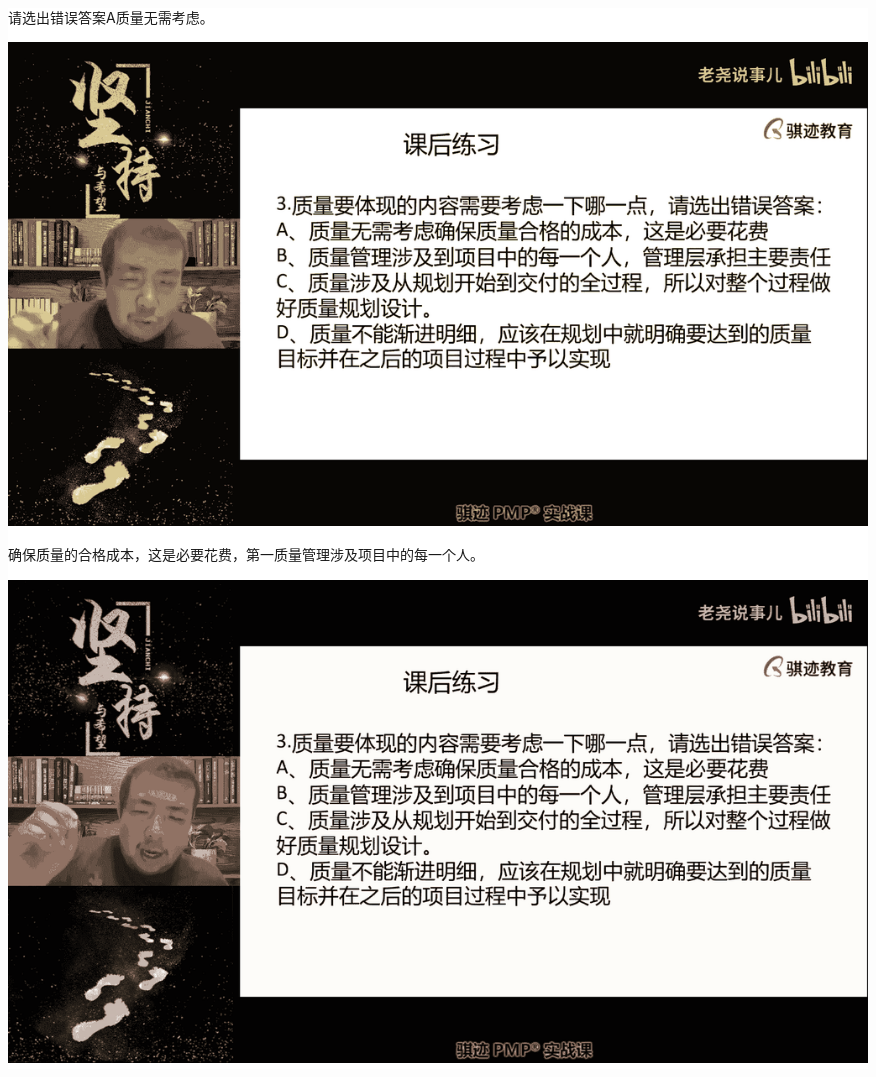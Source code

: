 请选出错误答案A质量无需考虑。

![](img/a81b0828a25fe61d4623f2a2174ba0cd_214.png)

确保质量的合格成本，这是必要花费，第一质量管理涉及项目中的每一个人。

![](img/a81b0828a25fe61d4623f2a2174ba0cd_216.png)
